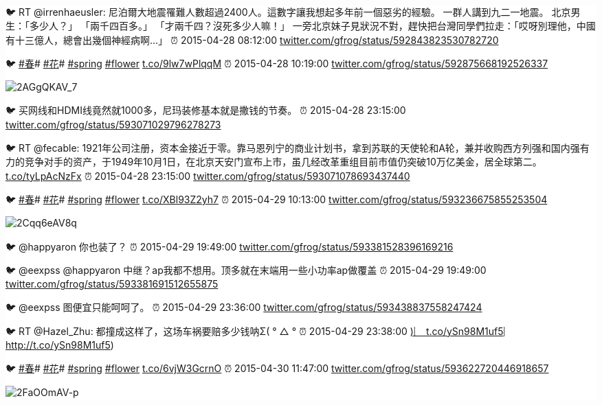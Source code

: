 🐦 RT @irrenhaeusler: 尼泊爾大地震罹難人數超過2400人。這數字讓我想起多年前一個惡劣的經驗。
一群人講到九二一地震。
北京男生：「多少人？」
「兩千四百多。」
「才兩千四？沒死多少人嘛！」
一旁北京妹子見狀況不對，趕快把台灣同學們拉走：「哎呀別理他，中國有十三億人，總會出幾個神經病啊...」
⏰ 2015-04-28 08:12:00
[twitter.com/gfrog/status/592843823530782720](http://twitter.com/gfrog/status/592843823530782720)

🐦 [#春](https://twitter.com/hashtag/春?src=hash)# [#花](https://twitter.com/hashtag/花?src=hash)# [#spring](https://twitter.com/hashtag/spring?src=hash) [#flower](https://twitter.com/hashtag/flower?src=hash) [t.co/9lw7wPlqqM](https://www.instagram.com/p/2AGgQKAV_7/)
⏰ 2015-04-28 10:19:00
[twitter.com/gfrog/status/592875668192526337](http://twitter.com/gfrog/status/592875668192526337)

![2AGgQKAV_7](https://scontent-lax3-1.cdninstagram.com/vp/20aea5c7756e74bded1b72e8d5876514/5DB3BB5F/t51.2885-15/e15/11186982_1432025433779289_1681503906_n.jpg?_nc_ht=scontent-lax3-1.cdninstagram.com)

🐦 买网线和HDMI线竟然就1000多，尼玛装修基本就是撒钱的节奏。
⏰ 2015-04-28 23:15:00
[twitter.com/gfrog/status/593071029796278273](http://twitter.com/gfrog/status/593071029796278273)

🐦 RT @fecable: 1921年公司注册，资本金接近于零。靠马恩列宁的商业计划书，拿到苏联的天使轮和A轮，兼并收购西方列强和国内强有力的竞争对手的资产，于1949年10月1日，在北京天安门宣布上市，虽几经改革重组目前市值仍突破10万亿美金，居全球第二。 [t.co/tyLpAcNzFx](https://twitter.com/BMW530s/status/592948043336527872)
⏰ 2015-04-28 23:15:00
[twitter.com/gfrog/status/593071078693437440](http://twitter.com/gfrog/status/593071078693437440)

🐦 [#春](https://twitter.com/hashtag/春?src=hash)# [#花](https://twitter.com/hashtag/花?src=hash)# [#spring](https://twitter.com/hashtag/spring?src=hash) [#flower](https://twitter.com/hashtag/flower?src=hash) [t.co/XBl93Z2yh7](https://www.instagram.com/p/2Cqq6eAV8q/)
⏰ 2015-04-29 10:13:00
[twitter.com/gfrog/status/593236675855253504](http://twitter.com/gfrog/status/593236675855253504)

![2Cqq6eAV8q](https://scontent-lax3-1.cdninstagram.com/vp/4870b893d60814628218990ec5018188/5DCFDFD3/t51.2885-15/e15/11176365_1612050225676174_293727042_n.jpg?_nc_ht=scontent-lax3-1.cdninstagram.com)

🐦 @happyaron 你也装了？
⏰ 2015-04-29 19:49:00
[twitter.com/gfrog/status/593381528396169216](http://twitter.com/gfrog/status/593381528396169216)

🐦 @eexpss @happyaron 中继？ap我都不想用。顶多就在末端用一些小功率ap做覆盖
⏰ 2015-04-29 19:49:00
[twitter.com/gfrog/status/593381691512655875](http://twitter.com/gfrog/status/593381691512655875)

🐦 @eexpss 图便宜只能呵呵了。
⏰ 2015-04-29 23:36:00
[twitter.com/gfrog/status/593438837558247424](http://twitter.com/gfrog/status/593438837558247424)

🐦 RT @Hazel_Zhu: 都撞成这样了，这场车祸要赔多少钱呐Σ( ° △ °
⏰ 2015-04-29 23:38:00
[)︴ t.co/ySn98M1uf5]()︴ http://t.co/ySn98M1uf5)

🐦 [#春](https://twitter.com/hashtag/春?src=hash)# [#花](https://twitter.com/hashtag/花?src=hash)# [#spring](https://twitter.com/hashtag/spring?src=hash) [#flower](https://twitter.com/hashtag/flower?src=hash) [t.co/6vjW3GcrnO](https://www.instagram.com/p/2FaOOmAV-p/)
⏰ 2015-04-30 11:47:00
[twitter.com/gfrog/status/593622720446918657](http://twitter.com/gfrog/status/593622720446918657)

![2FaOOmAV-p](https://scontent-lax3-1.cdninstagram.com/vp/8f7a7dbaa6d9deb501f13fdd2431bbcd/5DEB5FE1/t51.2885-15/e15/11184503_1597013420546610_1184301768_n.jpg?_nc_ht=scontent-lax3-1.cdninstagram.com)
